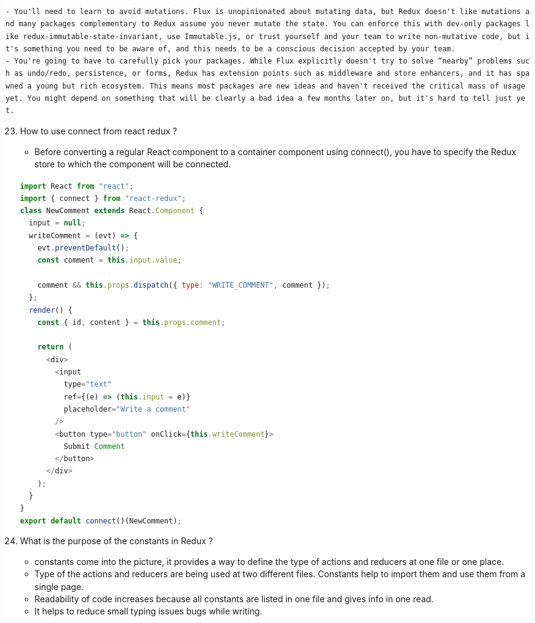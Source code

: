     - You'll need to learn to avoid mutations. Flux is unopinionated about mutating data, but Redux doesn't like mutations and many packages complementary to Redux assume you never mutate the state. You can enforce this with dev-only packages like redux-immutable-state-invariant, use Immutable.js, or trust yourself and your team to write non-mutative code, but it's something you need to be aware of, and this needs to be a conscious decision accepted by your team.
    - You're going to have to carefully pick your packages. While Flux explicitly doesn't try to solve “nearby” problems such as undo/redo, persistence, or forms, Redux has extension points such as middleware and store enhancers, and it has spawned a young but rich ecosystem. This means most packages are new ideas and haven't received the critical mass of usage yet. You might depend on something that will be clearly a bad idea a few months later on, but it's hard to tell just yet.
23. How to use connect from react redux ?

    - Before converting a regular React component to a container component using connect(), you have to specify the Redux store to which the component will be connected.

    ```js
    import React from "react";
    import { connect } from "react-redux";
    class NewComment extends React.Component {
      input = null;
      writeComment = (evt) => {
        evt.preventDefault();
        const comment = this.input.value;

        comment && this.props.dispatch({ type: "WRITE_COMMENT", comment });
      };
      render() {
        const { id, content } = this.props.comment;

        return (
          <div>
            <input
              type="text"
              ref={(e) => (this.input = e)}
              placeholder="Write a comment"
            />
            <button type="button" onClick={this.writeComment}>
              Submit Comment
            </button>
          </div>
        );
      }
    }
    export default connect()(NewComment);
    ```

24. What is the purpose of the constants in Redux ?

    - constants come into the picture, it provides a way to define the type of actions and reducers at one file or one place.
    - Type of the actions and reducers are being used at two different files. Constants help to import them and use them from a single page.
    - Readability of code increases because all constants are listed in one file and gives info in one read.
    - It helps to reduce small typing issues bugs while writing.
